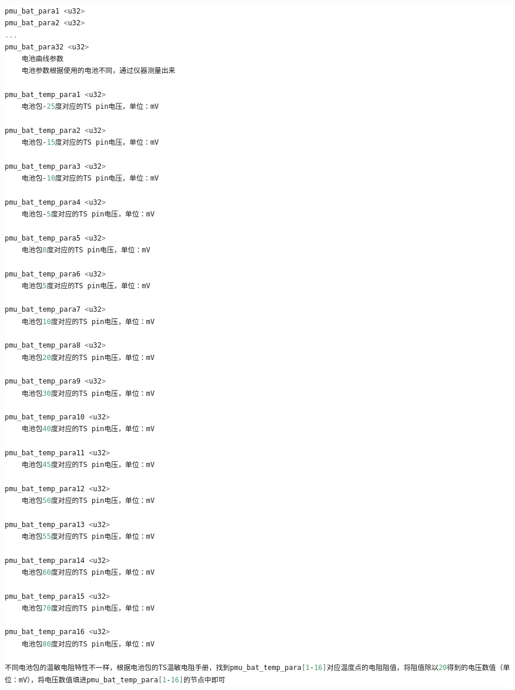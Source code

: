 ```c
pmu_bat_para1 <u32>
pmu_bat_para2 <u32>
...
pmu_bat_para32 <u32>
	电池曲线参数
	电池参数根据使用的电池不同，通过仪器测量出来
        
pmu_bat_temp_para1 <u32>
	电池包‑25度对应的TS pin电压，单位：mV
        
pmu_bat_temp_para2 <u32>
	电池包‑15度对应的TS pin电压，单位：mV
        
pmu_bat_temp_para3 <u32>
	电池包‑10度对应的TS pin电压，单位：mV
        
pmu_bat_temp_para4 <u32>
	电池包‑5度对应的TS pin电压，单位：mV
        
pmu_bat_temp_para5 <u32>
	电池包0度对应的TS pin电压，单位：mV
        
pmu_bat_temp_para6 <u32>
	电池包5度对应的TS pin电压，单位：mV
        
pmu_bat_temp_para7 <u32>
	电池包10度对应的TS pin电压，单位：mV
        
pmu_bat_temp_para8 <u32>
	电池包20度对应的TS pin电压，单位：mV
        
pmu_bat_temp_para9 <u32>
	电池包30度对应的TS pin电压，单位：mV
        
pmu_bat_temp_para10 <u32>
	电池包40度对应的TS pin电压，单位：mV
        
pmu_bat_temp_para11 <u32>
	电池包45度对应的TS pin电压，单位：mV
        
pmu_bat_temp_para12 <u32>
	电池包50度对应的TS pin电压，单位：mV
        
pmu_bat_temp_para13 <u32>
	电池包55度对应的TS pin电压，单位：mV
        
pmu_bat_temp_para14 <u32>
	电池包60度对应的TS pin电压，单位：mV
        
pmu_bat_temp_para15 <u32>
	电池包70度对应的TS pin电压，单位：mV
        
pmu_bat_temp_para16 <u32>
	电池包80度对应的TS pin电压，单位：mV

不同电池包的温敏电阻特性不一样，根据电池包的TS温敏电阻手册，找到pmu_bat_temp_para[1‑16]对应温度点的电阻阻值，将阻值除以20得到的电压数值（单位：mV），将电压数值填进pmu_bat_temp_para[1‑16]的节点中即可
```
